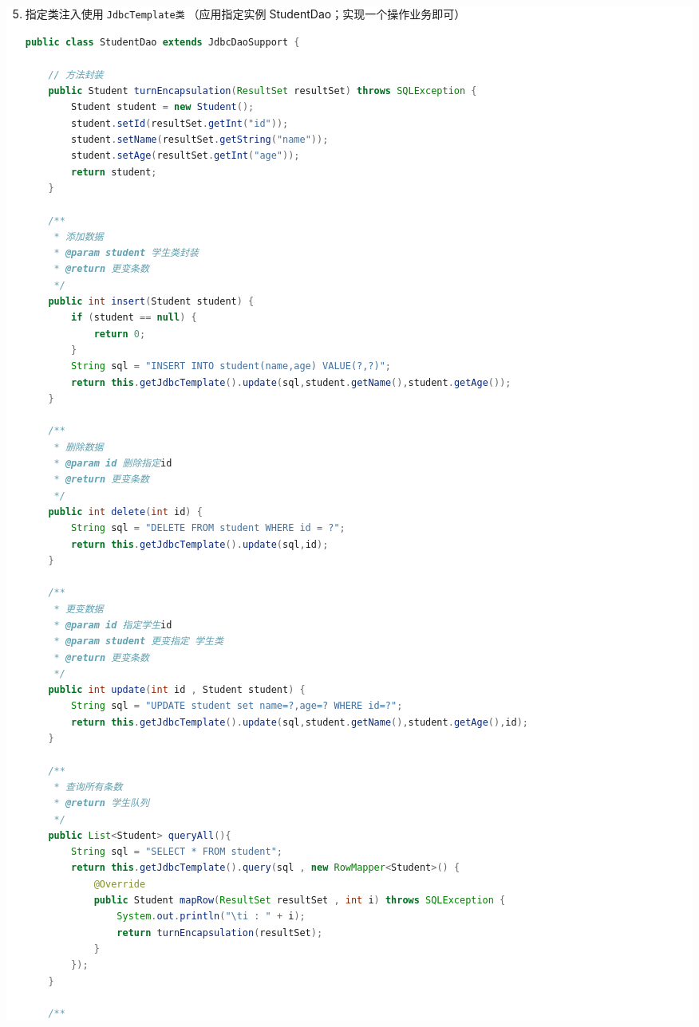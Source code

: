 5. 指定类注入使用 <a id="注入应用JdbcTemplate">`JdbcTemplate类`</a>  （应用指定实例 StudentDao；实现一个操作业务即可）

   ```java
   public class StudentDao extends JdbcDaoSupport {
       
       // 方法封装
       public Student turnEncapsulation(ResultSet resultSet) throws SQLException {
           Student student = new Student();
           student.setId(resultSet.getInt("id"));
           student.setName(resultSet.getString("name"));
           student.setAge(resultSet.getInt("age"));
           return student;
       }
       
       /**
        * 添加数据
        * @param student 学生类封装
        * @return 更变条数
        */
       public int insert(Student student) {
           if (student == null) {
               return 0;
           } 
           String sql = "INSERT INTO student(name,age) VALUE(?,?)";
           return this.getJdbcTemplate().update(sql,student.getName(),student.getAge());
       }
       
       /**
        * 删除数据
        * @param id 删除指定id
        * @return 更变条数
        */
       public int delete(int id) {
           String sql = "DELETE FROM student WHERE id = ?";
           return this.getJdbcTemplate().update(sql,id);
       }
       
       /**
        * 更变数据
        * @param id 指定学生id
        * @param student 更变指定 学生类
        * @return 更变条数
        */
       public int update(int id , Student student) {
           String sql = "UPDATE student set name=?,age=? WHERE id=?";
           return this.getJdbcTemplate().update(sql,student.getName(),student.getAge(),id);
       }
       
       /**
        * 查询所有条数
        * @return 学生队列
        */
       public List<Student> queryAll(){
           String sql = "SELECT * FROM student";
           return this.getJdbcTemplate().query(sql , new RowMapper<Student>() {
               @Override
               public Student mapRow(ResultSet resultSet , int i) throws SQLException {
                   System.out.println("\ti : " + i);
                   return turnEncapsulation(resultSet);
               }
           });
       }
       
       /**
   ```